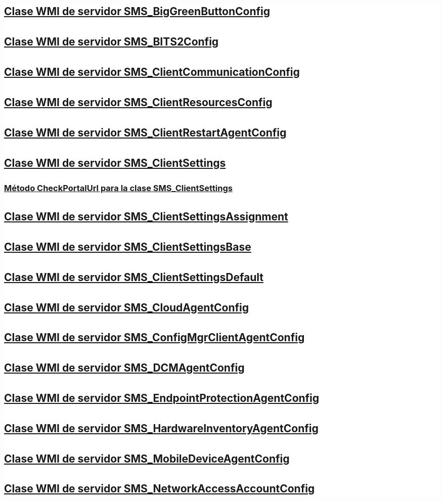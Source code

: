 ## [Clase WMI de servidor SMS_BigGreenButtonConfig](core/clients/config/sms_biggreenbuttonconfig-server-wmi-class.md)
## [Clase WMI de servidor SMS_BITS2Config](core/clients/config/sms_bits2config-server-wmi-class.md)
## [Clase WMI de servidor SMS_ClientCommunicationConfig](core/clients/config/sms_clientcommunicationconfig-server-wmi-class.md)
## [Clase WMI de servidor SMS_ClientResourcesConfig](core/clients/config/sms_clientresourcesconfig-server-wmi-class.md)
## [Clase WMI de servidor SMS_ClientRestartAgentConfig](core/clients/config/sms_clientrestartagentconfig-server-wmi-class.md)
## [Clase WMI de servidor SMS_ClientSettings](core/clients/config/sms_clientsettings-server-wmi-class.md)
### [Método CheckPortalUrl para la clase SMS_ClientSettings](core/clients/config/checkportalurl-method-for-class-sms_clientsettings.md)
## [Clase WMI de servidor SMS_ClientSettingsAssignment](core/clients/config/sms_clientsettingsassignment-server-wmi-class.md)
## [Clase WMI de servidor SMS_ClientSettingsBase](core/clients/config/sms_clientsettingsbase-server-wmi-class.md)
## [Clase WMI de servidor SMS_ClientSettingsDefault](core/clients/config/sms_clientsettingsdefault-server-wmi-class.md)
## [Clase WMI de servidor SMS_CloudAgentConfig](core/clients/config/sms_cloudagentconfig-server-wmi-class.md)
## [Clase WMI de servidor SMS_ConfigMgrClientAgentConfig](core/clients/config/sms_configmgrclientagentconfig-server-wmi-class.md)
## [Clase WMI de servidor SMS_DCMAgentConfig](core/clients/config/sms_dcmagentconfig-server-wmi-class.md)
## [Clase WMI de servidor SMS_EndpointProtectionAgentConfig](core/clients/config/sms_endpointprotectionagentconfig-server-wmi-class.md)
## [Clase WMI de servidor SMS_HardwareInventoryAgentConfig](core/clients/config/sms_hardwareinventoryagentconfig-server-wmi-class.md)
## [Clase WMI de servidor SMS_MobileDeviceAgentConfig](core/clients/config/sms_mobiledeviceagentconfig-server-wmi-class.md)
## [Clase WMI de servidor SMS_NetworkAccessAccountConfig](core/clients/config/sms_networkaccessaccountconfig-server-wmi-class.md)